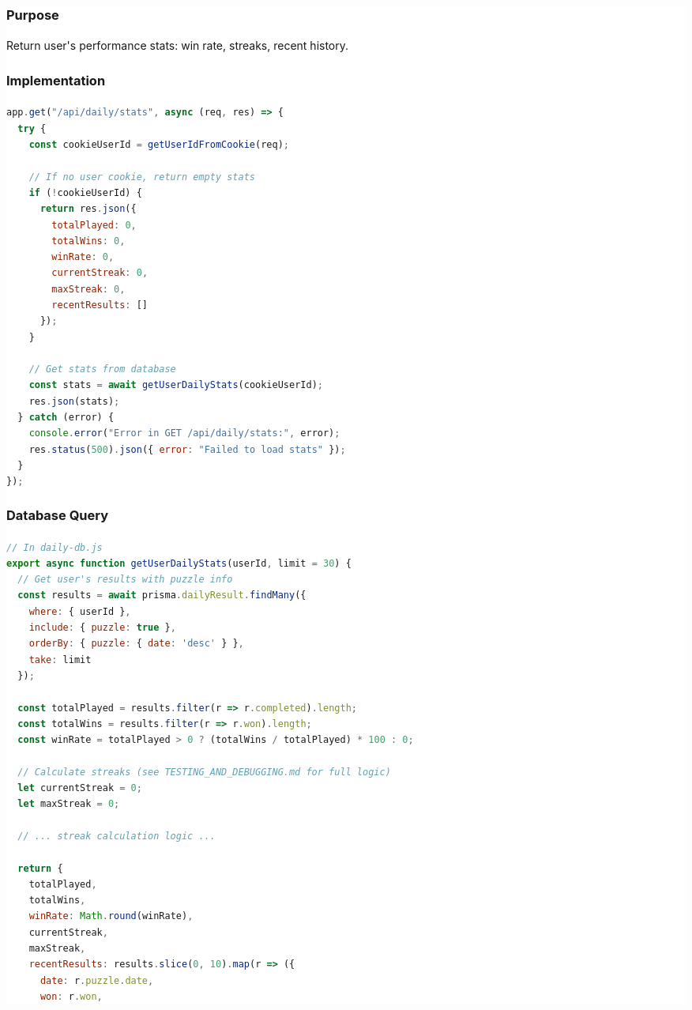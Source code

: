 ### Purpose
Return user's performance stats: win rate, streaks, recent history.

### Implementation

```javascript
app.get("/api/daily/stats", async (req, res) => {
  try {
    const cookieUserId = getUserIdFromCookie(req);
    
    // If no user cookie, return empty stats
    if (!cookieUserId) {
      return res.json({
        totalPlayed: 0,
        totalWins: 0,
        winRate: 0,
        currentStreak: 0,
        maxStreak: 0,
        recentResults: []
      });
    }
    
    // Get stats from database
    const stats = await getUserDailyStats(cookieUserId);
    res.json(stats);
  } catch (error) {
    console.error("Error in GET /api/daily/stats:", error);
    res.status(500).json({ error: "Failed to load stats" });
  }
});
```

### Database Query

```javascript
// In daily-db.js
export async function getUserDailyStats(userId, limit = 30) {
  // Get user's results with puzzle info
  const results = await prisma.dailyResult.findMany({
    where: { userId },
    include: { puzzle: true },
    orderBy: { puzzle: { date: 'desc' } },
    take: limit
  });

  const totalPlayed = results.filter(r => r.completed).length;
  const totalWins = results.filter(r => r.won).length;
  const winRate = totalPlayed > 0 ? (totalWins / totalPlayed) * 100 : 0;

  // Calculate streaks (see TESTING_AND_DEBUGGING.md for full logic)
  let currentStreak = 0;
  let maxStreak = 0;
  
  // ... streak calculation logic ...

  return {
    totalPlayed,
    totalWins,
    winRate: Math.round(winRate),
    currentStreak,
    maxStreak,
    recentResults: results.slice(0, 10).map(r => ({
      date: r.puzzle.date,
      won: r.won,
```